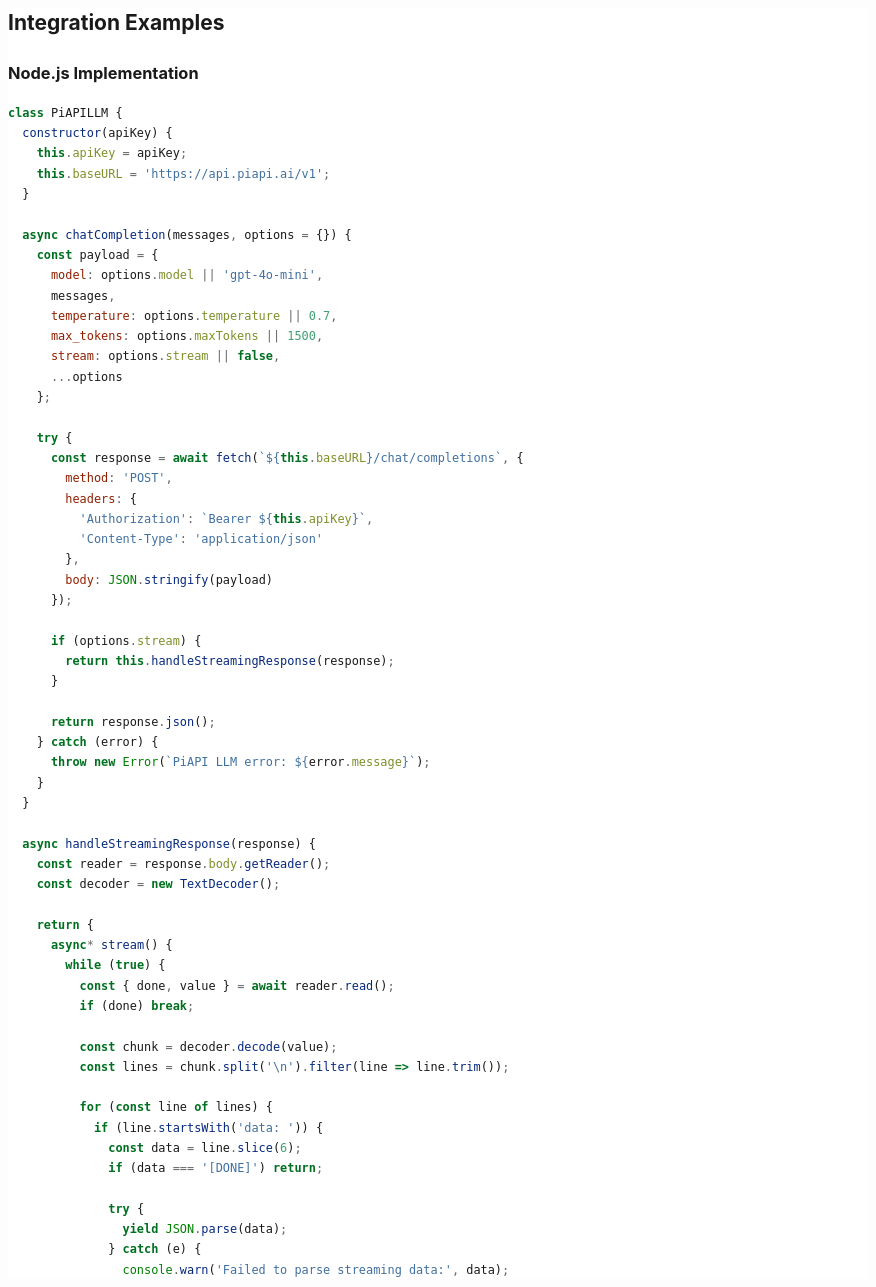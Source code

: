 ## Integration Examples

### Node.js Implementation
```javascript
class PiAPILLM {
  constructor(apiKey) {
    this.apiKey = apiKey;
    this.baseURL = 'https://api.piapi.ai/v1';
  }
  
  async chatCompletion(messages, options = {}) {
    const payload = {
      model: options.model || 'gpt-4o-mini',
      messages,
      temperature: options.temperature || 0.7,
      max_tokens: options.maxTokens || 1500,
      stream: options.stream || false,
      ...options
    };
    
    try {
      const response = await fetch(`${this.baseURL}/chat/completions`, {
        method: 'POST',
        headers: {
          'Authorization': `Bearer ${this.apiKey}`,
          'Content-Type': 'application/json'
        },
        body: JSON.stringify(payload)
      });
      
      if (options.stream) {
        return this.handleStreamingResponse(response);
      }
      
      return response.json();
    } catch (error) {
      throw new Error(`PiAPI LLM error: ${error.message}`);
    }
  }
  
  async handleStreamingResponse(response) {
    const reader = response.body.getReader();
    const decoder = new TextDecoder();
    
    return {
      async* stream() {
        while (true) {
          const { done, value } = await reader.read();
          if (done) break;
          
          const chunk = decoder.decode(value);
          const lines = chunk.split('\n').filter(line => line.trim());
          
          for (const line of lines) {
            if (line.startsWith('data: ')) {
              const data = line.slice(6);
              if (data === '[DONE]') return;
              
              try {
                yield JSON.parse(data);
              } catch (e) {
                console.warn('Failed to parse streaming data:', data);
```